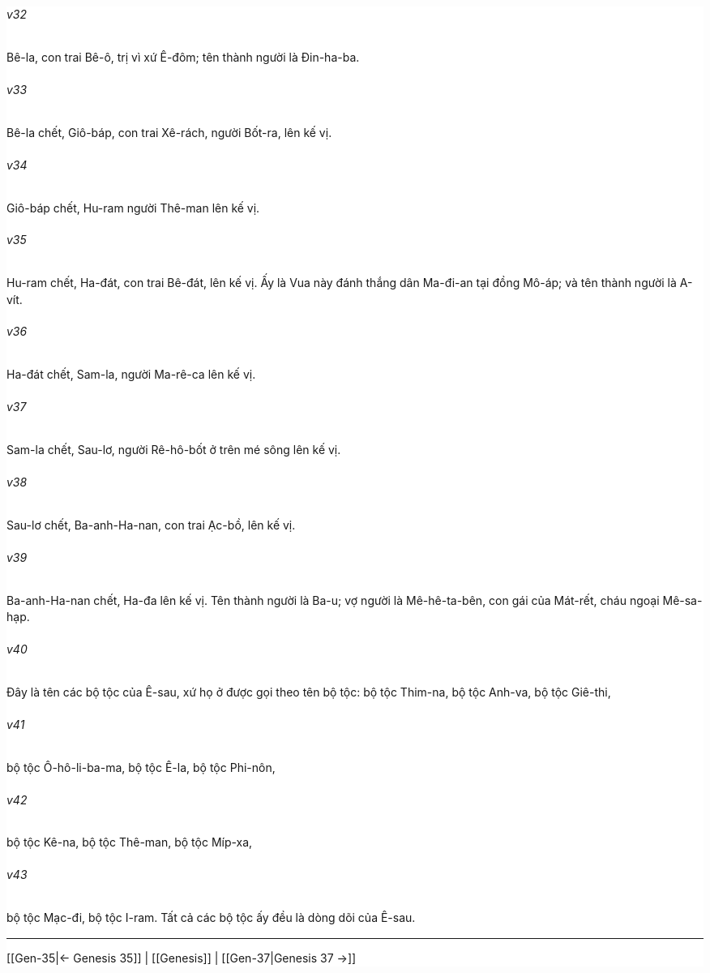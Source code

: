 ###### v32 
Bê-la, con trai Bê-ô, trị vì xứ Ê-đôm; tên thành người là Đin-ha-ba. 

###### v33 
Bê-la chết, Giô-báp, con trai Xê-rách, người Bốt-ra, lên kế vị. 

###### v34 
Giô-báp chết, Hu-ram người Thê-man lên kế vị. 

###### v35 
Hu-ram chết, Ha-đát, con trai Bê-đát, lên kế vị. Ấy là Vua này đánh thắng dân Ma-đi-an tại đồng Mô-áp; và tên thành người là A-vít. 

###### v36 
Ha-đát chết, Sam-la, người Ma-rê-ca lên kế vị. 

###### v37 
Sam-la chết, Sau-lơ, người Rê-hô-bốt ở trên mé sông lên kế vị. 

###### v38 
Sau-lơ chết, Ba-anh-Ha-nan, con trai Ạc-bồ, lên kế vị. 

###### v39 
Ba-anh-Ha-nan chết, Ha-đa lên kế vị. Tên thành người là Ba-u; vợ người là Mê-hê-ta-bên, con gái của Mát-rết, cháu ngoại Mê-sa-hạp. 

###### v40 
Đây là tên các bộ tộc của Ê-sau, xứ họ ở được gọi theo tên bộ tộc: bộ tộc Thim-na, bộ tộc Anh-va, bộ tộc Giê-thi, 

###### v41 
bộ tộc Ô-hô-li-ba-ma, bộ tộc Ê-la, bộ tộc Phi-nôn, 

###### v42 
bộ tộc Kê-na, bộ tộc Thê-man, bộ tộc Míp-xa, 

###### v43 
bộ tộc Mạc-đi, bộ tộc I-ram. Tất cả các bộ tộc ấy đều là dòng dõi của Ê-sau.

***
[[Gen-35|← Genesis 35]] | [[Genesis]] | [[Gen-37|Genesis 37 →]]
